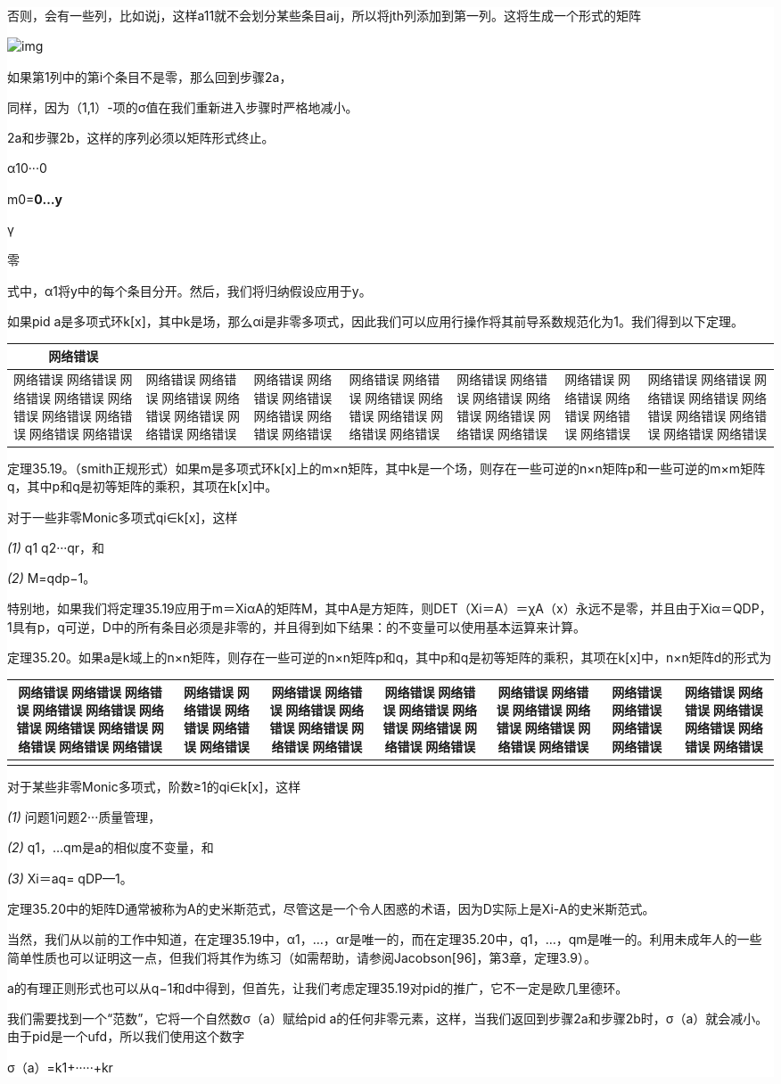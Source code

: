 否则，会有一些列，比如说j，这样a11就不会划分某些条目aij，所以将jth列添加到第一列。这将生成一个形式的矩阵

![img](file:///C:/Users/ADMINI~1/AppData/Local/Temp/msohtmlclip1/01/clip_image031.gif)

如果第1列中的第i个条目不是零，那么回到步骤2a，

同样，因为（1,1）-项的σ值在我们重新进入步骤时严格地减小。

2a和步骤2b，这样的序列必须以矩阵形式终止。

α10···0

m0=__0…y__

γ

零

式中，α1将y中的每个条目分开。然后，我们将归纳假设应用于y。

如果pid a是多项式环k[x]，其中k是场，那么αi是非零多项式，因此我们可以应用行操作将其前导系数规范化为1。我们得到以下定理。

| 网络错误                                                     |                                                              |                                                              |                                                              |                                                              |                                                      |                                                              |
| ------------------------------------------------------------ | ------------------------------------------------------------ | ------------------------------------------------------------ | ------------------------------------------------------------ | ------------------------------------------------------------ | ---------------------------------------------------- | ------------------------------------------------------------ |
| 网络错误   网络错误   网络错误   网络错误   网络错误   网络错误   网络错误   网络错误   网络错误 | 网络错误   网络错误   网络错误   网络错误   网络错误   网络错误   网络错误 | 网络错误   网络错误   网络错误   网络错误   网络错误   网络错误 | 网络错误   网络错误   网络错误   网络错误   网络错误   网络错误   网络错误 | 网络错误   网络错误   网络错误   网络错误   网络错误   网络错误   网络错误 | 网络错误   网络错误   网络错误   网络错误   网络错误 | 网络错误   网络错误   网络错误   网络错误   网络错误   网络错误   网络错误   网络错误   网络错误 |

定理35.19。（smith正规形式）如果m是多项式环k[x]上的m×n矩阵，其中k是一个场，则存在一些可逆的n×n矩阵p和一些可逆的m×m矩阵q，其中p和q是初等矩阵的乘积，其项在k[x]中。

对于一些非零Monic多项式qi∈k[x]，这样

*(1)*     q1 q2···qr，和

*(2)*     M=qdp−1。

特别地，如果我们将定理35.19应用于m＝XiαA的矩阵M，其中A是方矩阵，则DET（Xi＝A）＝χA（x）永远不是零，并且由于Xiα＝QDP，1具有p，q可逆，D中的所有条目必须是非零的，并且得到如下结果：的不变量可以使用基本运算来计算。

定理35.20。如果a是k域上的n×n矩阵，则存在一些可逆的n×n矩阵p和q，其中p和q是初等矩阵的乘积，其项在k[x]中，n×n矩阵d的形式为

| 网络错误   网络错误   网络错误   网络错误   网络错误   网络错误   网络错误   网络错误   网络错误   网络错误   网络错误 | 网络错误   网络错误   网络错误   网络错误   网络错误 | 网络错误   网络错误   网络错误   网络错误   网络错误   网络错误   网络错误 | 网络错误   网络错误   网络错误   网络错误   网络错误   网络错误   网络错误 | 网络错误   网络错误   网络错误   网络错误   网络错误   网络错误   网络错误 | 网络错误   网络错误   网络错误   网络错误 | 网络错误   网络错误   网络错误   网络错误   网络错误   网络错误 |
| ------------------------------------------------------------ | ---------------------------------------------------- | ------------------------------------------------------------ | ------------------------------------------------------------ | ------------------------------------------------------------ | ----------------------------------------- | ------------------------------------------------------------ |
|                                                              |                                                      |                                                              |                                                              |                                                              |                                           |                                                              |

对于某些非零Monic多项式，阶数≥1的qi∈k[x]，这样

*(1)*     问题1问题2···质量管理，

*(2)*     q1，…qm是a的相似度不变量，和

*(3)*     Xi＝aq= qDP—1。

定理35.20中的矩阵D通常被称为A的史米斯范式，尽管这是一个令人困惑的术语，因为D实际上是Xi-A的史米斯范式。

当然，我们从以前的工作中知道，在定理35.19中，α1，…，αr是唯一的，而在定理35.20中，q1，…，qm是唯一的。利用未成年人的一些简单性质也可以证明这一点，但我们将其作为练习（如需帮助，请参阅Jacobson[96]，第3章，定理3.9）。

a的有理正则形式也可以从q−1和d中得到，但首先，让我们考虑定理35.19对pid的推广，它不一定是欧几里德环。

我们需要找到一个“范数”，它将一个自然数σ（a）赋给pid a的任何非零元素，这样，当我们返回到步骤2a和步骤2b时，σ（a）就会减小。由于pid是一个ufd，所以我们使用这个数字

σ（a）=k1+·····+kr
